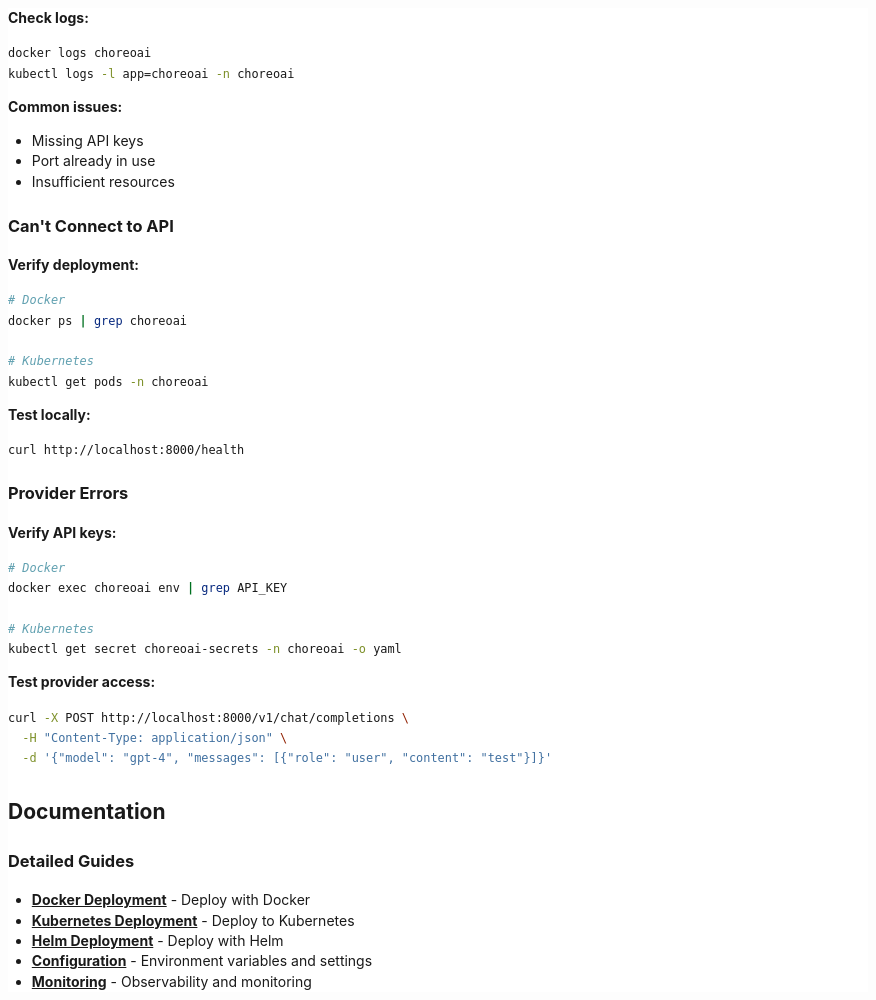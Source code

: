 **Check logs:**
```bash
docker logs choreoai
kubectl logs -l app=choreoai -n choreoai
```

**Common issues:**
- Missing API keys
- Port already in use
- Insufficient resources

### Can't Connect to API

**Verify deployment:**
```bash
# Docker
docker ps | grep choreoai

# Kubernetes
kubectl get pods -n choreoai
```

**Test locally:**
```bash
curl http://localhost:8000/health
```

### Provider Errors

**Verify API keys:**
```bash
# Docker
docker exec choreoai env | grep API_KEY

# Kubernetes
kubectl get secret choreoai-secrets -n choreoai -o yaml
```

**Test provider access:**
```bash
curl -X POST http://localhost:8000/v1/chat/completions \
  -H "Content-Type: application/json" \
  -d '{"model": "gpt-4", "messages": [{"role": "user", "content": "test"}]}'
```

## Documentation

### Detailed Guides
- **[Docker Deployment](docker.md)** - Deploy with Docker
- **[Kubernetes Deployment](kubernetes.md)** - Deploy to Kubernetes
- **[Helm Deployment](helm.md)** - Deploy with Helm
- **[Configuration](configuration.md)** - Environment variables and settings
- **[Monitoring](monitoring.md)** - Observability and monitoring
